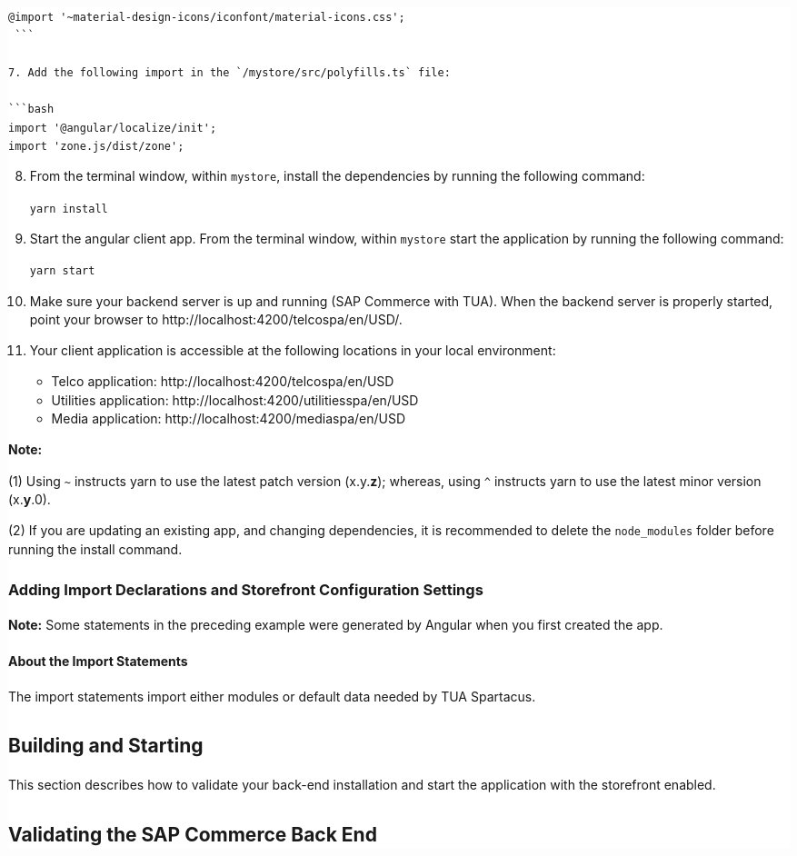    ```
   @import '~material-design-icons/iconfont/material-icons.css';
    ```

7. Add the following import in the `/mystore/src/polyfills.ts` file:

   ```bash
   import '@angular/localize/init';
   import 'zone.js/dist/zone';
   ```

8. From the terminal window, within `mystore`, install the dependencies by running the following command:

   ```bash
   yarn install
   ```
  
9. Start the angular client app. From the terminal window, within `mystore` start the application by running the following command:

   ```bash
   yarn start
   ```
  
10. Make sure your backend server is up and running (SAP Commerce with TUA). When the backend server is properly started, point your browser to http://localhost:4200/telcospa/en/USD/.

11. Your client application is accessible at the following locations in your local environment:

    - Telco application: http://localhost:4200/telcospa/en/USD
    - Utilities application: http://localhost:4200/utilitiesspa/en/USD
    - Media application: http://localhost:4200/mediaspa/en/USD

**Note:**

(1) Using `~` instructs yarn to use the latest patch version (x.y.**z**); whereas, using `^` instructs yarn to use the latest minor version (x.**y**.0).

(2) If you are updating an existing app, and changing dependencies, it is recommended to delete the `node_modules` folder before running the install command.

### Adding Import Declarations and Storefront Configuration Settings

**Note:** Some statements in the preceding example were generated by Angular when you first created the app.

#### About the Import Statements

The import statements import either modules or default data needed by TUA Spartacus.

## Building and Starting

This section describes how to validate your back-end installation and start the application with the storefront enabled.

## Validating the SAP Commerce Back End
